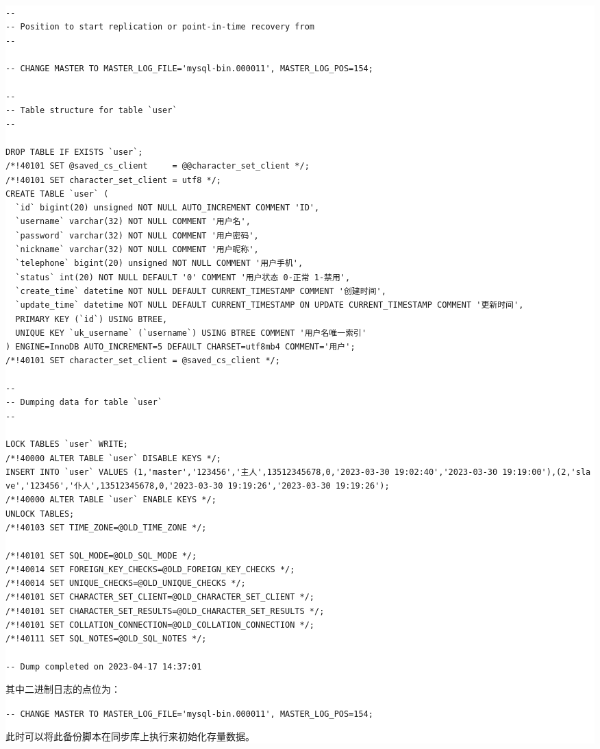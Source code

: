     --
    -- Position to start replication or point-in-time recovery from
    --
    
    -- CHANGE MASTER TO MASTER_LOG_FILE='mysql-bin.000011', MASTER_LOG_POS=154;
    
    --
    -- Table structure for table `user`
    --
    
    DROP TABLE IF EXISTS `user`;
    /*!40101 SET @saved_cs_client     = @@character_set_client */;
    /*!40101 SET character_set_client = utf8 */;
    CREATE TABLE `user` (
      `id` bigint(20) unsigned NOT NULL AUTO_INCREMENT COMMENT 'ID',
      `username` varchar(32) NOT NULL COMMENT '用户名',
      `password` varchar(32) NOT NULL COMMENT '用户密码',
      `nickname` varchar(32) NOT NULL COMMENT '用户昵称',
      `telephone` bigint(20) unsigned NOT NULL COMMENT '用户手机',
      `status` int(20) NOT NULL DEFAULT '0' COMMENT '用户状态 0-正常 1-禁用',
      `create_time` datetime NOT NULL DEFAULT CURRENT_TIMESTAMP COMMENT '创建时间',
      `update_time` datetime NOT NULL DEFAULT CURRENT_TIMESTAMP ON UPDATE CURRENT_TIMESTAMP COMMENT '更新时间',
      PRIMARY KEY (`id`) USING BTREE,
      UNIQUE KEY `uk_username` (`username`) USING BTREE COMMENT '用户名唯一索引'
    ) ENGINE=InnoDB AUTO_INCREMENT=5 DEFAULT CHARSET=utf8mb4 COMMENT='用户';
    /*!40101 SET character_set_client = @saved_cs_client */;
    
    --
    -- Dumping data for table `user`
    --
    
    LOCK TABLES `user` WRITE;
    /*!40000 ALTER TABLE `user` DISABLE KEYS */;
    INSERT INTO `user` VALUES (1,'master','123456','主人',13512345678,0,'2023-03-30 19:02:40','2023-03-30 19:19:00'),(2,'slave','123456','仆人',13512345678,0,'2023-03-30 19:19:26','2023-03-30 19:19:26');
    /*!40000 ALTER TABLE `user` ENABLE KEYS */;
    UNLOCK TABLES;
    /*!40103 SET TIME_ZONE=@OLD_TIME_ZONE */;
    
    /*!40101 SET SQL_MODE=@OLD_SQL_MODE */;
    /*!40014 SET FOREIGN_KEY_CHECKS=@OLD_FOREIGN_KEY_CHECKS */;
    /*!40014 SET UNIQUE_CHECKS=@OLD_UNIQUE_CHECKS */;
    /*!40101 SET CHARACTER_SET_CLIENT=@OLD_CHARACTER_SET_CLIENT */;
    /*!40101 SET CHARACTER_SET_RESULTS=@OLD_CHARACTER_SET_RESULTS */;
    /*!40101 SET COLLATION_CONNECTION=@OLD_COLLATION_CONNECTION */;
    /*!40111 SET SQL_NOTES=@OLD_SQL_NOTES */;
    
    -- Dump completed on 2023-04-17 14:37:01

其中二进制日志的点位为：

    -- CHANGE MASTER TO MASTER_LOG_FILE='mysql-bin.000011', MASTER_LOG_POS=154;

此时可以将此备份脚本在同步库上执行来初始化存量数据。

